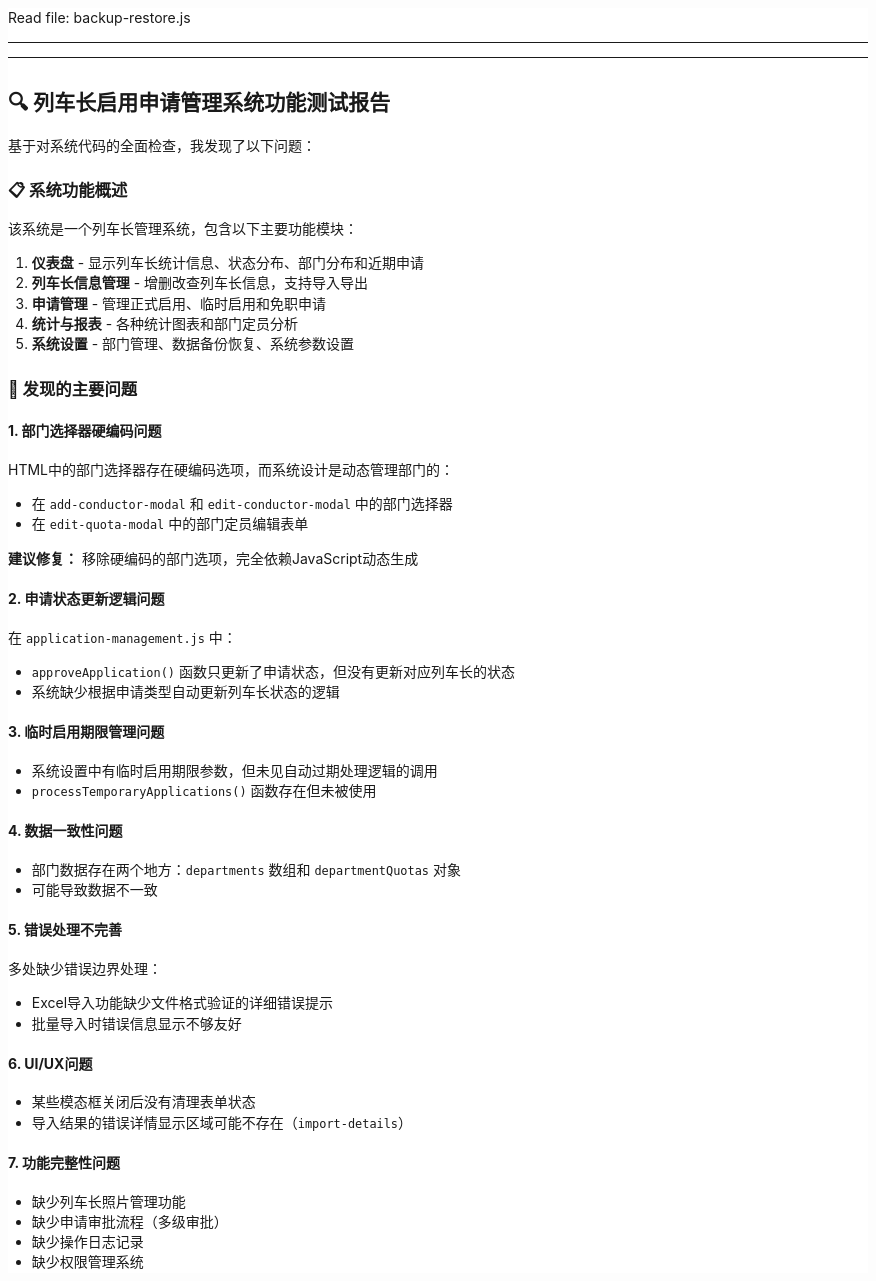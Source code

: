 Read file: backup-restore.js

---



---

## 🔍 列车长启用申请管理系统功能测试报告

基于对系统代码的全面检查，我发现了以下问题：

### 📋 系统功能概述

该系统是一个列车长管理系统，包含以下主要功能模块：
1. **仪表盘** - 显示列车长统计信息、状态分布、部门分布和近期申请
2. **列车长信息管理** - 增删改查列车长信息，支持导入导出
3. **申请管理** - 管理正式启用、临时启用和免职申请
4. **统计与报表** - 各种统计图表和部门定员分析
5. **系统设置** - 部门管理、数据备份恢复、系统参数设置

### 🚨 发现的主要问题

#### 1. **部门选择器硬编码问题**
HTML中的部门选择器存在硬编码选项，而系统设计是动态管理部门的：
- 在 `add-conductor-modal` 和 `edit-conductor-modal` 中的部门选择器
- 在 `edit-quota-modal` 中的部门定员编辑表单

**建议修复：** 移除硬编码的部门选项，完全依赖JavaScript动态生成

#### 2. **申请状态更新逻辑问题**
在 `application-management.js` 中：
- `approveApplication()` 函数只更新了申请状态，但没有更新对应列车长的状态
- 系统缺少根据申请类型自动更新列车长状态的逻辑

#### 3. **临时启用期限管理问题**
- 系统设置中有临时启用期限参数，但未见自动过期处理逻辑的调用
- `processTemporaryApplications()` 函数存在但未被使用

#### 4. **数据一致性问题**
- 部门数据存在两个地方：`departments` 数组和 `departmentQuotas` 对象
- 可能导致数据不一致

#### 5. **错误处理不完善**
多处缺少错误边界处理：
- Excel导入功能缺少文件格式验证的详细错误提示
- 批量导入时错误信息显示不够友好

#### 6. **UI/UX问题**
- 某些模态框关闭后没有清理表单状态
- 导入结果的错误详情显示区域可能不存在（`import-details`）

#### 7. **功能完整性问题**
- 缺少列车长照片管理功能
- 缺少申请审批流程（多级审批）
- 缺少操作日志记录
- 缺少权限管理系统
